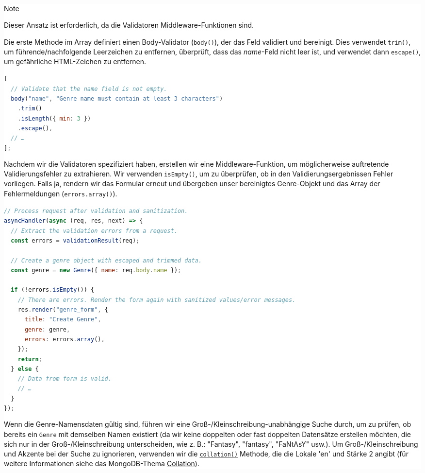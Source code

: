 > [!NOTE]
> Dieser Ansatz ist erforderlich, da die Validatoren Middleware-Funktionen sind.

Die erste Methode im Array definiert einen Body-Validator (`body()`), der das Feld validiert und bereinigt. Dies verwendet `trim()`, um führende/nachfolgende Leerzeichen zu entfernen, überprüft, dass das _name_-Feld nicht leer ist, und verwendet dann `escape()`, um gefährliche HTML-Zeichen zu entfernen.

```js
[
  // Validate that the name field is not empty.
  body("name", "Genre name must contain at least 3 characters")
    .trim()
    .isLength({ min: 3 })
    .escape(),
  // …
];
```

Nachdem wir die Validatoren spezifiziert haben, erstellen wir eine Middleware-Funktion, um möglicherweise auftretende Validierungsfehler zu extrahieren. Wir verwenden `isEmpty()`, um zu überprüfen, ob in den Validierungsergebnissen Fehler vorliegen. Falls ja, rendern wir das Formular erneut und übergeben unser bereinigtes Genre-Objekt und das Array der Fehlermeldungen (`errors.array()`).

```js
// Process request after validation and sanitization.
asyncHandler(async (req, res, next) => {
  // Extract the validation errors from a request.
  const errors = validationResult(req);

  // Create a genre object with escaped and trimmed data.
  const genre = new Genre({ name: req.body.name });

  if (!errors.isEmpty()) {
    // There are errors. Render the form again with sanitized values/error messages.
    res.render("genre_form", {
      title: "Create Genre",
      genre: genre,
      errors: errors.array(),
    });
    return;
  } else {
    // Data from form is valid.
    // …
  }
});
```

Wenn die Genre-Namensdaten gültig sind, führen wir eine Groß-/Kleinschreibung-unabhängige Suche durch, um zu prüfen, ob bereits ein `Genre` mit demselben Namen existiert (da wir keine doppelten oder fast doppelten Datensätze erstellen möchten, die sich nur in der Groß-/Kleinschreibung unterscheiden, wie z. B.: "Fantasy", "fantasy", "FaNtAsY" usw.). Um Groß-/Kleinschreibung und Akzente bei der Suche zu ignorieren, verwenden wir die [`collation()`](<https://mongoosejs.com/docs/api/query.html#Query.prototype.collation()>) Methode, die die Lokale 'en' und Stärke 2 angibt (für weitere Informationen siehe das MongoDB-Thema [Collation](https://www.mongodb.com/docs/manual/reference/collation/)).
